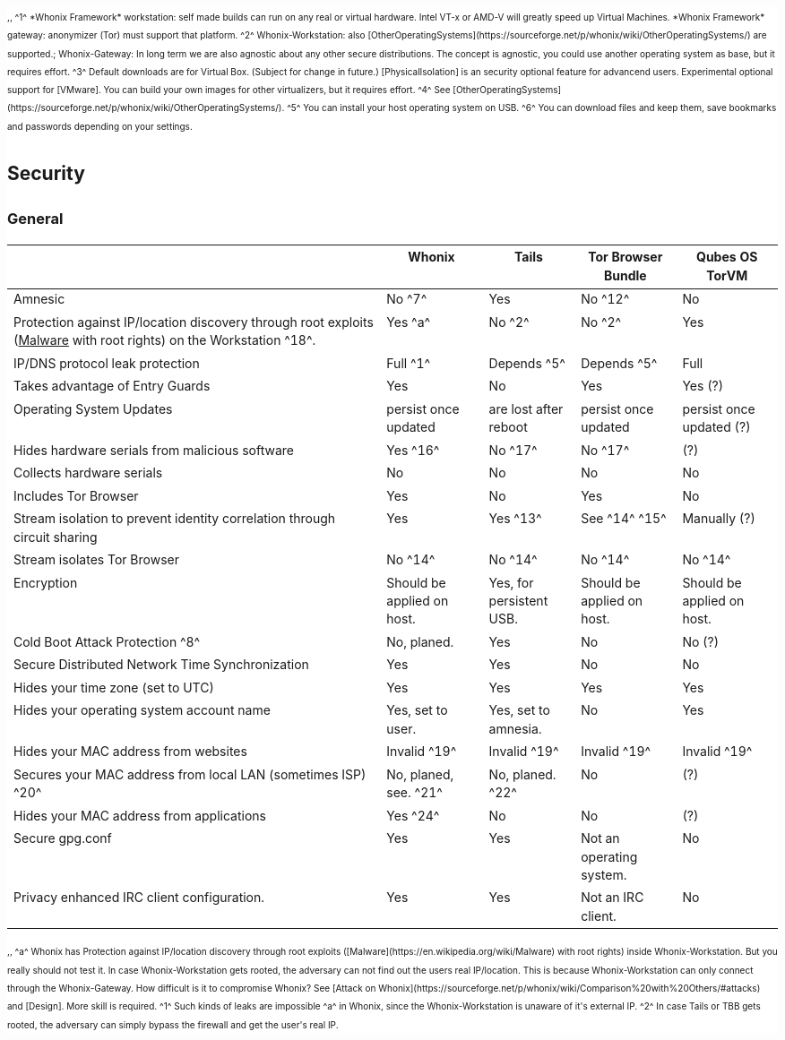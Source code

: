 <font size="-3">
,,
^1^ *Whonix Framework* workstation: self made builds can run on any real or virtual hardware. Intel VT-x or AMD-V will greatly speed up Virtual Machines. *Whonix Framework* gateway: anonymizer (Tor) must support that platform. 
^2^ Whonix-Workstation: also [OtherOperatingSystems](https://sourceforge.net/p/whonix/wiki/OtherOperatingSystems/) are supported.; Whonix-Gateway: In long term we are also agnostic about any other secure distributions. The concept is agnostic, you could use another operating system as base, but it requires effort.
^3^ Default downloads are for Virtual Box. (Subject for change in future.) [PhysicalIsolation] is an security optional feature for advancend users. Experimental optional support for [VMware]. You can build your own images for other virtualizers, but it requires effort.
^4^ See [OtherOperatingSystems](https://sourceforge.net/p/whonix/wiki/OtherOperatingSystems/).
^5^ You can install your host operating system on USB. 
^6^ You can download files and keep them, save bookmarks and passwords depending on your settings.
</font>

## Security
### General
| | Whonix | Tails | Tor Browser Bundle | Qubes OS TorVM
------------- |  ------------- | ------------- | ------------- | -------------
Amnesic | No ^7^ | Yes | No ^12^ | No
Protection against IP/location discovery through root exploits ([Malware](https://en.wikipedia.org/wiki/Malware) with root rights) on the Workstation ^18^. | Yes ^a^ | No ^2^ | No ^2^ | Yes
IP/DNS protocol leak protection | Full ^1^ | Depends ^5^ | Depends ^5^ | Full
Takes advantage of Entry Guards | Yes | No | Yes | Yes (?)
Operating System Updates | persist once updated | are lost after reboot | persist once updated | persist once updated (?)
Hides hardware serials from malicious software | Yes ^16^ | No ^17^ | No ^17^ | (?)
Collects hardware serials | No | No | No | No
Includes Tor Browser | Yes | No | Yes | No
Stream isolation to prevent identity correlation through circuit sharing | Yes | Yes ^13^ | See ^14^ ^15^ | Manually (?)
Stream isolates Tor Browser | No ^14^ | No ^14^ | No ^14^ | No ^14^
Encryption | Should be applied on host. | Yes, for persistent USB. | Should be applied on host. | Should be applied on host. | No (?)
Cold Boot Attack Protection ^8^ | No, planed. | Yes | No | No (?)
Secure Distributed Network Time Synchronization | Yes | Yes | No | No
Hides your time zone (set to UTC) | Yes | Yes | Yes | Yes
Hides your operating system account name | Yes, set to user. | Yes, set to amnesia. | No | Yes
Hides your MAC address from websites | Invalid ^19^ | Invalid ^19^ | Invalid ^19^ | Invalid ^19^
Secures your MAC address from local LAN (sometimes ISP) ^20^ | No, planed, see. ^21^ | No, planed. ^22^ | No | (?)
Hides your MAC address from applications | Yes ^24^ | No | No | (?)
Secure gpg.conf | Yes | Yes | Not an operating system. | No
Privacy enhanced IRC client configuration. | Yes | Yes | Not an IRC client. | No

<font size="-3">
,,
^a^ Whonix has Protection against IP/location discovery through root exploits ([Malware](https://en.wikipedia.org/wiki/Malware) with root rights) inside Whonix-Workstation. But you really should not test it. In case Whonix-Workstation gets rooted, the adversary can not find out the users real IP/location. This is because Whonix-Workstation can only connect through the Whonix-Gateway. How difficult is it to compromise Whonix? See [Attack on Whonix](https://sourceforge.net/p/whonix/wiki/Comparison%20with%20Others/#attacks) and [Design]. More skill is required.
^1^ Such kinds of leaks are impossible ^a^ in Whonix, since the Whonix-Workstation is unaware of it's external IP.
^2^ In case Tails or TBB gets rooted, the adversary can simply bypass the firewall and get the user's real IP.